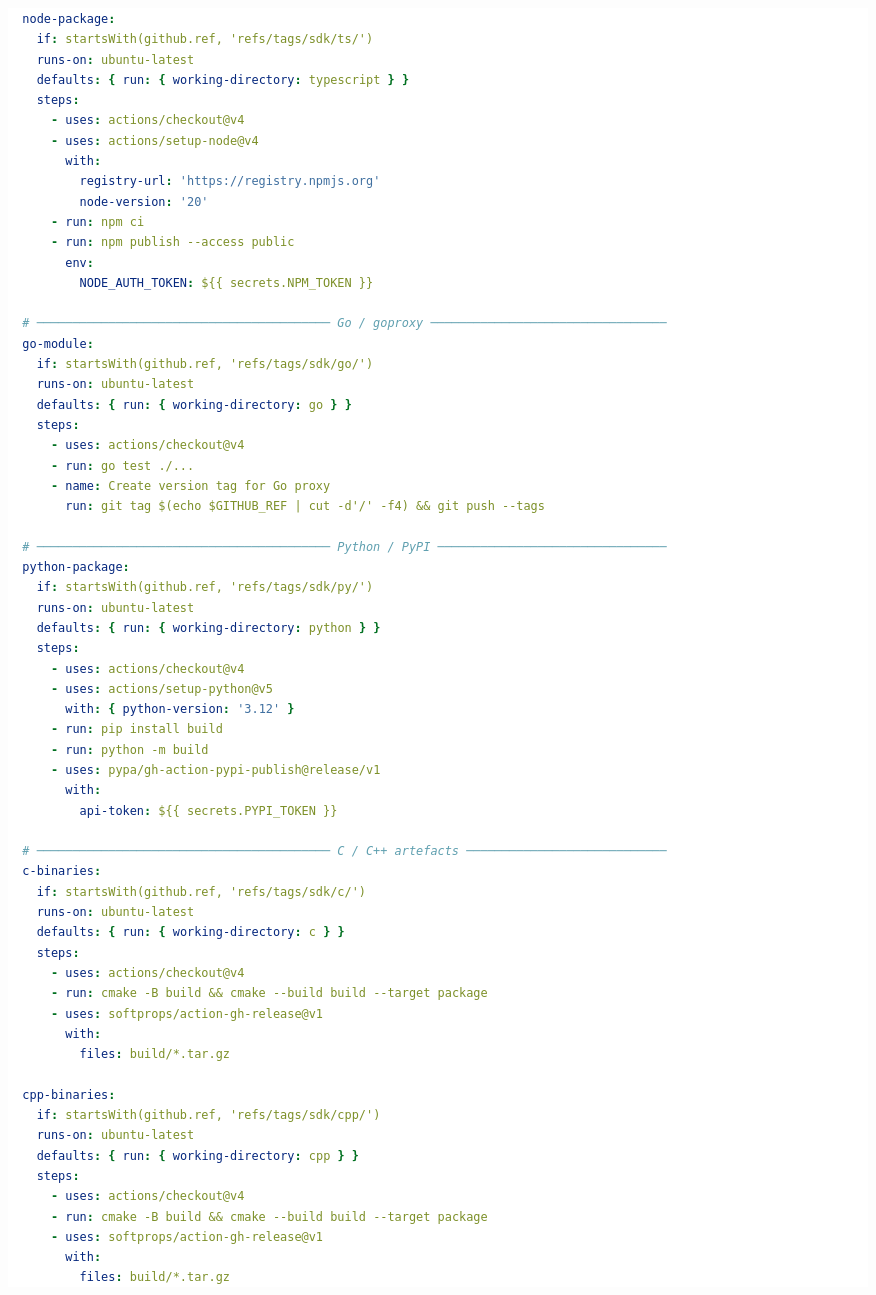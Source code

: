 ```yaml
  node-package:
    if: startsWith(github.ref, 'refs/tags/sdk/ts/')
    runs-on: ubuntu-latest
    defaults: { run: { working-directory: typescript } }
    steps:
      - uses: actions/checkout@v4
      - uses: actions/setup-node@v4
        with:
          registry-url: 'https://registry.npmjs.org'
          node-version: '20'
      - run: npm ci
      - run: npm publish --access public
        env:
          NODE_AUTH_TOKEN: ${{ secrets.NPM_TOKEN }}

  # ───────────────────────────────────────── Go / goproxy ─────────────────────────────────
  go-module:
    if: startsWith(github.ref, 'refs/tags/sdk/go/')
    runs-on: ubuntu-latest
    defaults: { run: { working-directory: go } }
    steps:
      - uses: actions/checkout@v4
      - run: go test ./...
      - name: Create version tag for Go proxy
        run: git tag $(echo $GITHUB_REF | cut -d'/' -f4) && git push --tags

  # ───────────────────────────────────────── Python / PyPI ────────────────────────────────
  python-package:
    if: startsWith(github.ref, 'refs/tags/sdk/py/')
    runs-on: ubuntu-latest
    defaults: { run: { working-directory: python } }
    steps:
      - uses: actions/checkout@v4
      - uses: actions/setup-python@v5
        with: { python-version: '3.12' }
      - run: pip install build
      - run: python -m build
      - uses: pypa/gh-action-pypi-publish@release/v1
        with:
          api-token: ${{ secrets.PYPI_TOKEN }}

  # ───────────────────────────────────────── C / C++ artefacts ────────────────────────────
  c-binaries:
    if: startsWith(github.ref, 'refs/tags/sdk/c/')
    runs-on: ubuntu-latest
    defaults: { run: { working-directory: c } }
    steps:
      - uses: actions/checkout@v4
      - run: cmake -B build && cmake --build build --target package
      - uses: softprops/action-gh-release@v1
        with:
          files: build/*.tar.gz

  cpp-binaries:
    if: startsWith(github.ref, 'refs/tags/sdk/cpp/')
    runs-on: ubuntu-latest
    defaults: { run: { working-directory: cpp } }
    steps:
      - uses: actions/checkout@v4
      - run: cmake -B build && cmake --build build --target package
      - uses: softprops/action-gh-release@v1
        with:
          files: build/*.tar.gz
```